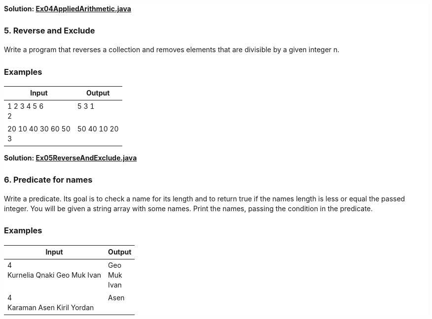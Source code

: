 <p><b>Solution: <a href="./Ex04AppliedArithmetic.java">Ex04AppliedArithmetic.java</a></b></p>

### 5. Reverse and Exclude

Write a program that reverses a collection and removes elements that are divisible by a given integer n. 

### Examples

<table>
<thead>
<tr>
<th>Input</th>
<th>Output</th>
</tr>
</thead>
<tbody>
<tr>
<td>1 2 3 4 5 6<br>2</td>
<td>5 3 1</td>
</tr>
<tr>
<td>20 10 40 30 60 50<br>3</td>
<td>50 40 10 20</td>
</tr>
</tbody>
</table>

<p><b>Solution: <a href="./Ex05ReverseAndExclude.java">Ex05ReverseAndExclude.java</a></b></p>

### 6. Predicate for names

Write a predicate. Its goal is to check a name for its length and to return true if the names length is less or equal the passed integer. You will be given a string array with some names. Print the names, passing the condition in the predicate. 

### Examples

<table>
<thead>
<tr>
<th>Input</th>
<th>Output</th>
</tr>
</thead>
<tbody>
<tr>
<td>4<br>Kurnelia Qnaki Geo Muk Ivan</td>
<td>Geo<br>Muk<br>Ivan</td>
</tr>
<tr>
<td>4<br>Karaman Asen Kiril Yordan</td>
<td>Asen</td>
</tr>
</tbody>
</table>
